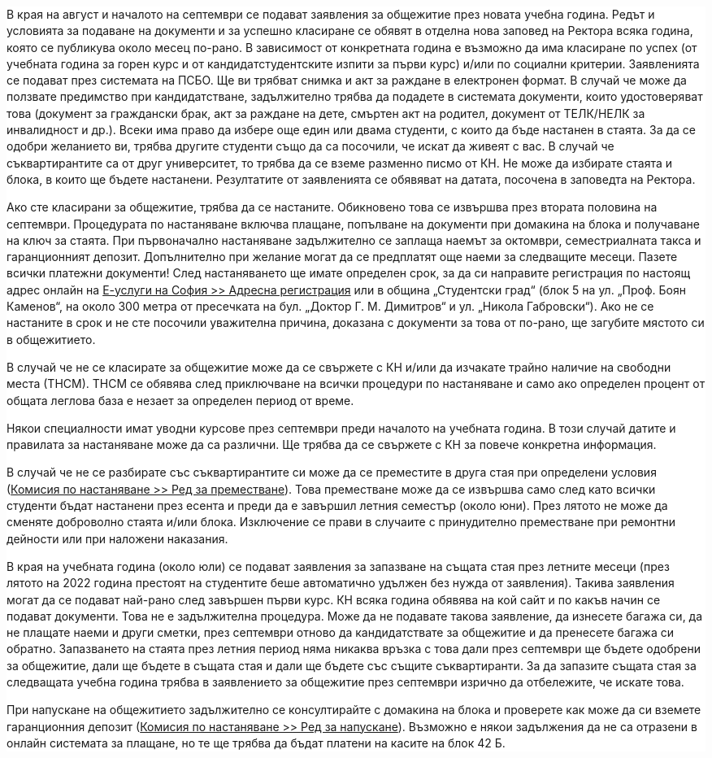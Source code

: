 В края на август и началото на септември се подават заявления за общежитие през новата учебна година. Редът и условията за подаване на документи и за успешно класиране се обявят в отделна нова заповед на Ректора всяка година, която се публикува около месец по-рано. В зависимост от конкретната година е възможно да има класиране по успех \(от учебната година за горен курс и от кандидатстудентските изпити за първи курс\) и/или по социални критерии. Заявленията се подават през системата на ПСБО. Ще ви трябват снимка и акт за раждане в електронен формат. В случай че може да ползвате предимство при кандидатстване, задължително трябва да подадете в системата документи, които удостоверяват това \(документ за граждански брак, акт за раждане на дете, смъртен акт на родител, документ от ТЕЛК/НЕЛК за инвалидност и др.\). Всеки има право да избере още един или двама студенти, с които да бъде настанен в стаята. За да се одобри желанието ви, трябва другите студенти също да са посочили, че искат да живеят с вас. В случай че съквартирантите са от друг университет, то трябва да се вземе разменно писмо от КН. Не може да избирате стаята и блока, в които ще бъдете настанени. Резултатите от заявленията се обявяват на датата, посочена в заповедта на Ректора.

Ако сте класирани за общежитие, трябва да се настаните. Обикновено това се извършва през втората половина на септември. Процедурата по настаняване включва плащане, попълване на документи при домакина на блока и получаване на ключ за стаята. При първоначално настаняване задължително се заплаща наемът за октомври, семестриалната такса и гаранционният депозит. Допълнително при желание могат да се предплатят още наеми за следващите месеци. Пазете всички платежни документи! След настаняването ще имате определен срок, за да си направите регистрация по настоящ адрес онлайн на [Е-услуги на София >> Адресна регистрация](https://address.sofia.bg) или в община „Студентски град“ \(блок 5 на ул. „Проф. Боян Каменов“, на около 300 метра от пресечката на бул. „Доктор Г. М. Димитров“ и ул. „Никола Габровски“\). Ако не се настаните в срок и не сте посочили уважителна причина, доказана с документи за това от по-рано, ще загубите мястото си в общежитието.

В случай че не се класирате за общежитие може да се свържете с КН и/или да изчакате трайно наличие на свободни места \(ТНСМ\). ТНСМ се обявява след приключване на всички процедури по настаняване и само ако определен процент от общата леглова база е незает за определен период от време.

Някои специалности имат уводни курсове през септември преди началото на учебната година. В този случай датите и правилата за настаняване може да са различни. Ще трябва да се свържете с КН за повече конкретна информация.

В случай че не се разбирате със съквартирантите си може да се преместите в друга стая при определени условия \([Комисия по настаняване >> Ред за преместване](https://students.uni-sofia.bg/kn/?p=2644)\). Това преместване може да се извършва само след като всички студенти бъдат настанени през есента и преди да е завършил летния семестър \(около юни\). През лятото не може да сменяте доброволно стаята и/или блока. Изключение се прави в случаите с принудително преместване при ремонтни дейности или при наложени наказания.

В края на учебната година \(около юли\) се подават заявления за запазване на същата стая през летните месеци \(през лятото на 2022 година престоят на студентите беше автоматично удължен без нужда от заявления\). Такива заявления могат да се подават най-рано след завършен първи курс. КН всяка година обявява на кой сайт и по какъв начин се подават документи. Това не е задължителна процедура. Може да не подавате такова заявление, да изнесете багажа си, да не плащате наеми и други сметки, през септември отново да кандидатствате за общежитие и да пренесете багажа си обратно. Запазването на стаята през летния период няма никаква връзка с това дали през септември ще бъдете одобрени за общежитие, дали ще бъдете в същата стая и дали ще бъдете със същите съквартиранти. За да запазите същата стая за следващата учебна година трябва в заявлението за общежитие през септември изрично да отбележите, че искате това.

При напускане на общежитието задължително се консултирайте с домакина на блока и проверете как може да си вземете гаранционния депозит \([Комисия по настаняване >> Ред за напускане](https://students.uni-sofia.bg/kn/?p=40)\). Възможно е някои задължения да не са отразени в онлайн системата за плащане, но те ще трябва да бъдат платени на касите на блок 42 Б.
